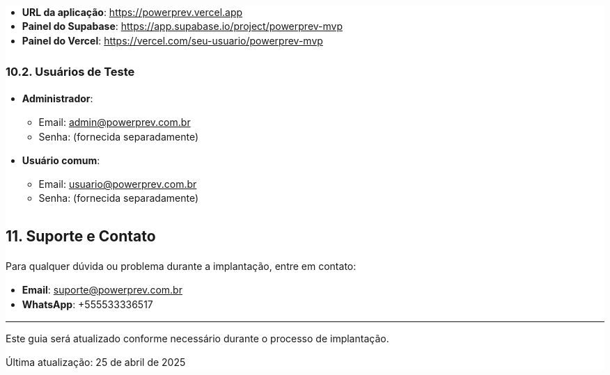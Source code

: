 - **URL da aplicação**: https://powerprev.vercel.app
- **Painel do Supabase**: https://app.supabase.io/project/powerprev-mvp
- **Painel do Vercel**: https://vercel.com/seu-usuario/powerprev-mvp

### 10.2. Usuários de Teste

- **Administrador**:
  - Email: admin@powerprev.com.br
  - Senha: (fornecida separadamente)

- **Usuário comum**:
  - Email: usuario@powerprev.com.br
  - Senha: (fornecida separadamente)

## 11. Suporte e Contato

Para qualquer dúvida ou problema durante a implantação, entre em contato:

- **Email**: suporte@powerprev.com.br
- **WhatsApp**: +555533336517

---

Este guia será atualizado conforme necessário durante o processo de implantação.

Última atualização: 25 de abril de 2025

